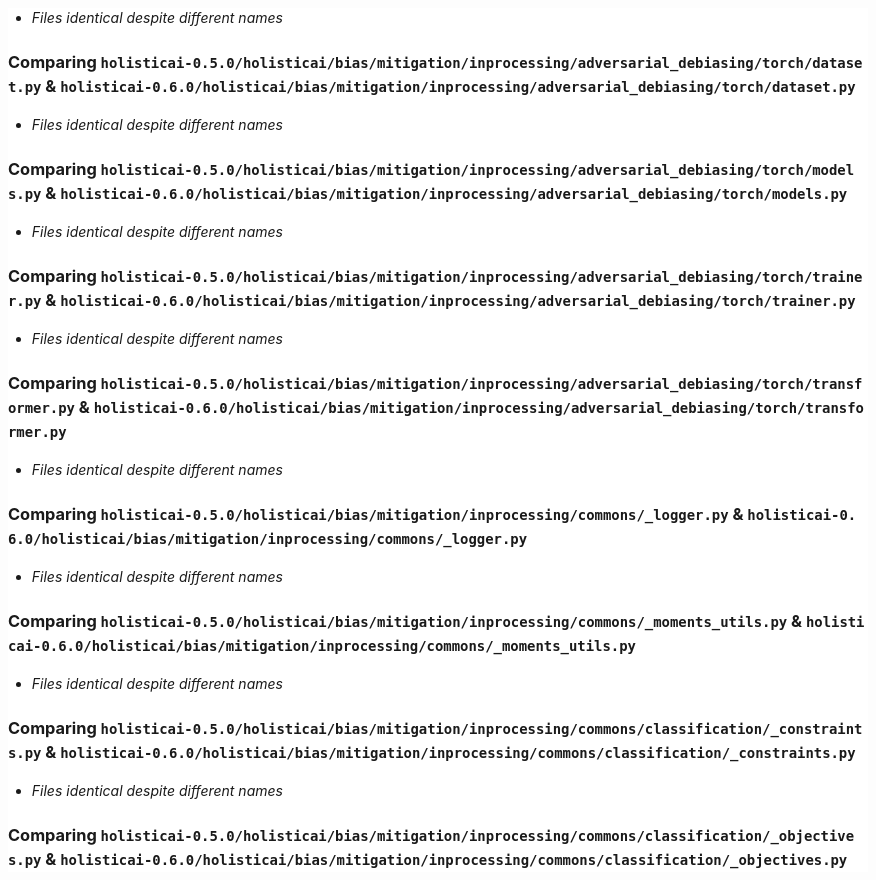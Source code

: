  * *Files identical despite different names*

### Comparing `holisticai-0.5.0/holisticai/bias/mitigation/inprocessing/adversarial_debiasing/torch/dataset.py` & `holisticai-0.6.0/holisticai/bias/mitigation/inprocessing/adversarial_debiasing/torch/dataset.py`

 * *Files identical despite different names*

### Comparing `holisticai-0.5.0/holisticai/bias/mitigation/inprocessing/adversarial_debiasing/torch/models.py` & `holisticai-0.6.0/holisticai/bias/mitigation/inprocessing/adversarial_debiasing/torch/models.py`

 * *Files identical despite different names*

### Comparing `holisticai-0.5.0/holisticai/bias/mitigation/inprocessing/adversarial_debiasing/torch/trainer.py` & `holisticai-0.6.0/holisticai/bias/mitigation/inprocessing/adversarial_debiasing/torch/trainer.py`

 * *Files identical despite different names*

### Comparing `holisticai-0.5.0/holisticai/bias/mitigation/inprocessing/adversarial_debiasing/torch/transformer.py` & `holisticai-0.6.0/holisticai/bias/mitigation/inprocessing/adversarial_debiasing/torch/transformer.py`

 * *Files identical despite different names*

### Comparing `holisticai-0.5.0/holisticai/bias/mitigation/inprocessing/commons/_logger.py` & `holisticai-0.6.0/holisticai/bias/mitigation/inprocessing/commons/_logger.py`

 * *Files identical despite different names*

### Comparing `holisticai-0.5.0/holisticai/bias/mitigation/inprocessing/commons/_moments_utils.py` & `holisticai-0.6.0/holisticai/bias/mitigation/inprocessing/commons/_moments_utils.py`

 * *Files identical despite different names*

### Comparing `holisticai-0.5.0/holisticai/bias/mitigation/inprocessing/commons/classification/_constraints.py` & `holisticai-0.6.0/holisticai/bias/mitigation/inprocessing/commons/classification/_constraints.py`

 * *Files identical despite different names*

### Comparing `holisticai-0.5.0/holisticai/bias/mitigation/inprocessing/commons/classification/_objectives.py` & `holisticai-0.6.0/holisticai/bias/mitigation/inprocessing/commons/classification/_objectives.py`
